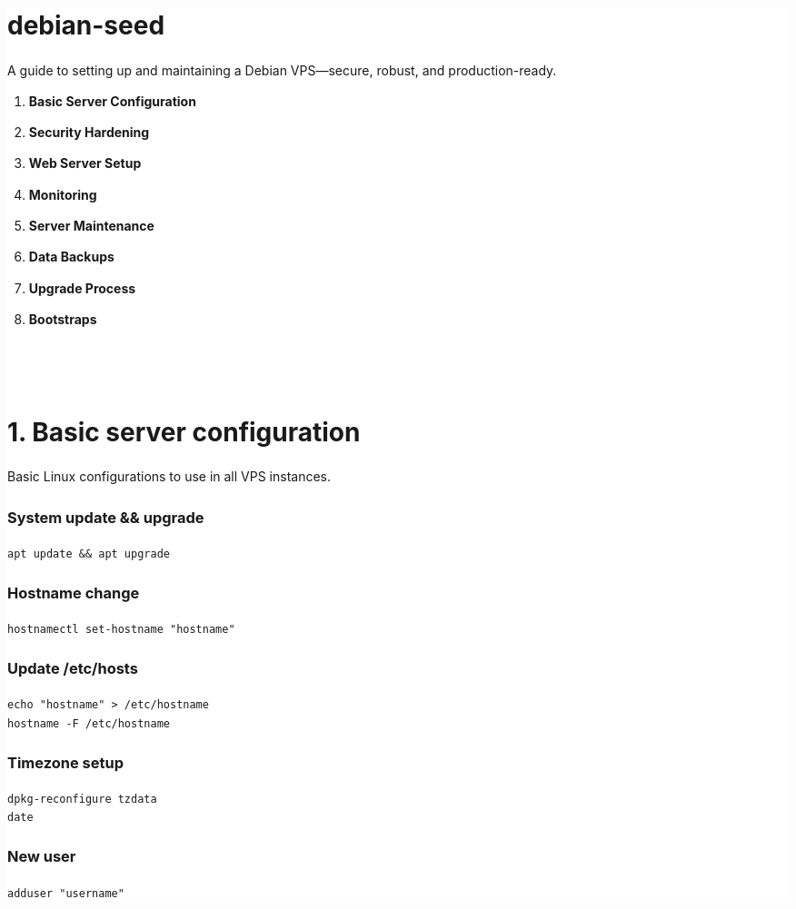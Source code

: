 # debian-seed

A guide to setting up and maintaining a Debian VPS—secure, robust, and production-ready.

1. **Basic Server Configuration**

2. **Security Hardening**

3. **Web Server Setup**

4. **Monitoring**

5. **Server Maintenance**

6. **Data Backups**

7. **Upgrade Process**

8. **Bootstraps**

<br/>
<br/>

# 1. Basic server configuration

Basic Linux configurations to use in all VPS instances.

### System update && upgrade

```console
apt update && apt upgrade
```

### Hostname change

```console
hostnamectl set-hostname "hostname"
```

### Update /etc/hosts

```console
echo "hostname" > /etc/hostname
hostname -F /etc/hostname
```

### Timezone setup

```console
dpkg-reconfigure tzdata
date
```

### New user

```
adduser "username"
```

